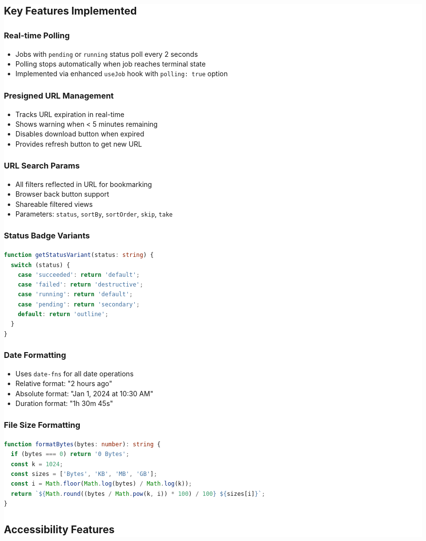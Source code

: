## Key Features Implemented

### Real-time Polling
- Jobs with `pending` or `running` status poll every 2 seconds
- Polling stops automatically when job reaches terminal state
- Implemented via enhanced `useJob` hook with `polling: true` option

### Presigned URL Management
- Tracks URL expiration in real-time
- Shows warning when < 5 minutes remaining
- Disables download button when expired
- Provides refresh button to get new URL

### URL Search Params
- All filters reflected in URL for bookmarking
- Browser back button support
- Shareable filtered views
- Parameters: `status`, `sortBy`, `sortOrder`, `skip`, `take`

### Status Badge Variants
```typescript
function getStatusVariant(status: string) {
  switch (status) {
    case 'succeeded': return 'default';
    case 'failed': return 'destructive';
    case 'running': return 'default';
    case 'pending': return 'secondary';
    default: return 'outline';
  }
}
```

### Date Formatting
- Uses `date-fns` for all date operations
- Relative format: "2 hours ago"
- Absolute format: "Jan 1, 2024 at 10:30 AM"
- Duration format: "1h 30m 45s"

### File Size Formatting
```typescript
function formatBytes(bytes: number): string {
  if (bytes === 0) return '0 Bytes';
  const k = 1024;
  const sizes = ['Bytes', 'KB', 'MB', 'GB'];
  const i = Math.floor(Math.log(bytes) / Math.log(k));
  return `${Math.round((bytes / Math.pow(k, i)) * 100) / 100} ${sizes[i]}`;
}
```

## Accessibility Features

